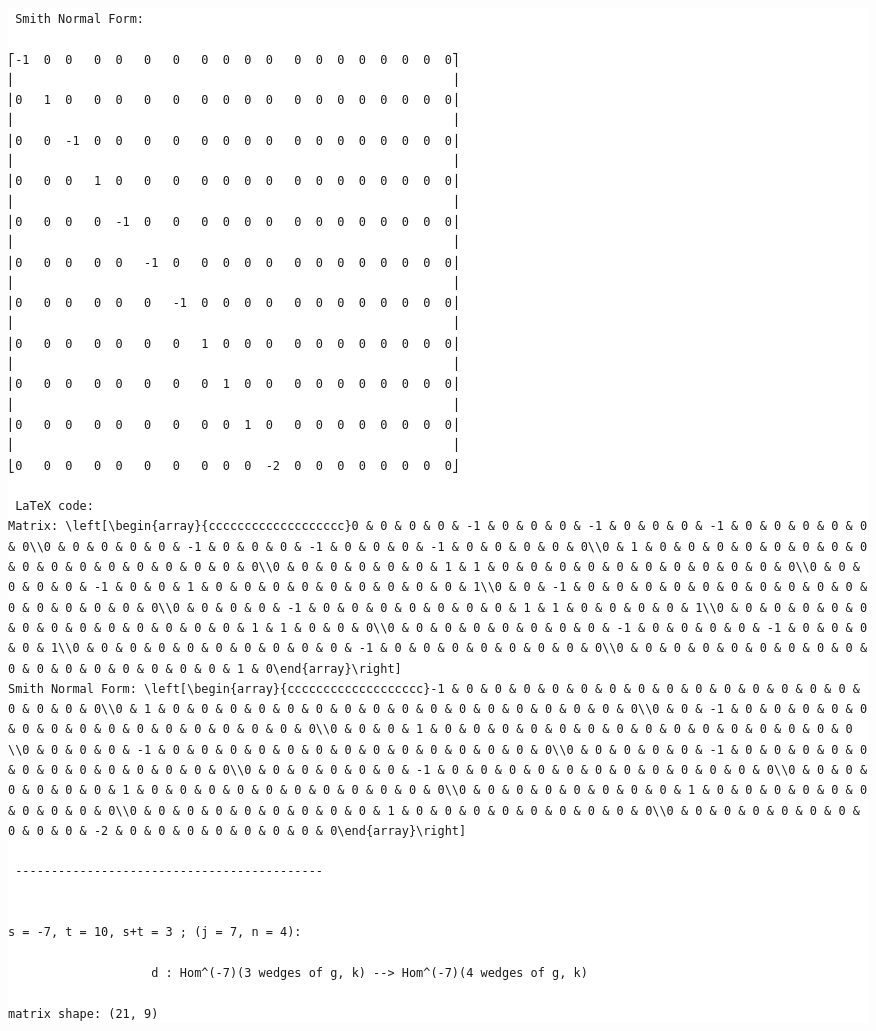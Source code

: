      Smith Normal Form:
    
    ⎡-1  0  0   0  0   0   0   0  0  0  0   0  0  0  0  0  0  0  0⎤
    ⎢                                                             ⎥
    ⎢0   1  0   0  0   0   0   0  0  0  0   0  0  0  0  0  0  0  0⎥
    ⎢                                                             ⎥
    ⎢0   0  -1  0  0   0   0   0  0  0  0   0  0  0  0  0  0  0  0⎥
    ⎢                                                             ⎥
    ⎢0   0  0   1  0   0   0   0  0  0  0   0  0  0  0  0  0  0  0⎥
    ⎢                                                             ⎥
    ⎢0   0  0   0  -1  0   0   0  0  0  0   0  0  0  0  0  0  0  0⎥
    ⎢                                                             ⎥
    ⎢0   0  0   0  0   -1  0   0  0  0  0   0  0  0  0  0  0  0  0⎥
    ⎢                                                             ⎥
    ⎢0   0  0   0  0   0   -1  0  0  0  0   0  0  0  0  0  0  0  0⎥
    ⎢                                                             ⎥
    ⎢0   0  0   0  0   0   0   1  0  0  0   0  0  0  0  0  0  0  0⎥
    ⎢                                                             ⎥
    ⎢0   0  0   0  0   0   0   0  1  0  0   0  0  0  0  0  0  0  0⎥
    ⎢                                                             ⎥
    ⎢0   0  0   0  0   0   0   0  0  1  0   0  0  0  0  0  0  0  0⎥
    ⎢                                                             ⎥
    ⎣0   0  0   0  0   0   0   0  0  0  -2  0  0  0  0  0  0  0  0⎦
    
     LaTeX code:
    Matrix: \left[\begin{array}{ccccccccccccccccccc}0 & 0 & 0 & 0 & -1 & 0 & 0 & 0 & -1 & 0 & 0 & 0 & -1 & 0 & 0 & 0 & 0 & 0 & 0\\0 & 0 & 0 & 0 & 0 & -1 & 0 & 0 & 0 & -1 & 0 & 0 & 0 & -1 & 0 & 0 & 0 & 0 & 0\\0 & 1 & 0 & 0 & 0 & 0 & 0 & 0 & 0 & 0 & 0 & 0 & 0 & 0 & 0 & 0 & 0 & 0 & 0\\0 & 0 & 0 & 0 & 0 & 0 & 1 & 1 & 0 & 0 & 0 & 0 & 0 & 0 & 0 & 0 & 0 & 0 & 0\\0 & 0 & 0 & 0 & 0 & -1 & 0 & 0 & 1 & 0 & 0 & 0 & 0 & 0 & 0 & 0 & 0 & 0 & 1\\0 & 0 & -1 & 0 & 0 & 0 & 0 & 0 & 0 & 0 & 0 & 0 & 0 & 0 & 0 & 0 & 0 & 0 & 0\\0 & 0 & 0 & 0 & -1 & 0 & 0 & 0 & 0 & 0 & 0 & 0 & 1 & 1 & 0 & 0 & 0 & 0 & 1\\0 & 0 & 0 & 0 & 0 & 0 & 0 & 0 & 0 & 0 & 0 & 0 & 0 & 0 & 1 & 1 & 0 & 0 & 0\\0 & 0 & 0 & 0 & 0 & 0 & 0 & 0 & -1 & 0 & 0 & 0 & 0 & -1 & 0 & 0 & 0 & 0 & 1\\0 & 0 & 0 & 0 & 0 & 0 & 0 & 0 & 0 & 0 & -1 & 0 & 0 & 0 & 0 & 0 & 0 & 0 & 0\\0 & 0 & 0 & 0 & 0 & 0 & 0 & 0 & 0 & 0 & 0 & 0 & 0 & 0 & 0 & 0 & 0 & 1 & 0\end{array}\right]
    Smith Normal Form: \left[\begin{array}{ccccccccccccccccccc}-1 & 0 & 0 & 0 & 0 & 0 & 0 & 0 & 0 & 0 & 0 & 0 & 0 & 0 & 0 & 0 & 0 & 0 & 0\\0 & 1 & 0 & 0 & 0 & 0 & 0 & 0 & 0 & 0 & 0 & 0 & 0 & 0 & 0 & 0 & 0 & 0 & 0\\0 & 0 & -1 & 0 & 0 & 0 & 0 & 0 & 0 & 0 & 0 & 0 & 0 & 0 & 0 & 0 & 0 & 0 & 0\\0 & 0 & 0 & 1 & 0 & 0 & 0 & 0 & 0 & 0 & 0 & 0 & 0 & 0 & 0 & 0 & 0 & 0 & 0\\0 & 0 & 0 & 0 & -1 & 0 & 0 & 0 & 0 & 0 & 0 & 0 & 0 & 0 & 0 & 0 & 0 & 0 & 0\\0 & 0 & 0 & 0 & 0 & -1 & 0 & 0 & 0 & 0 & 0 & 0 & 0 & 0 & 0 & 0 & 0 & 0 & 0\\0 & 0 & 0 & 0 & 0 & 0 & -1 & 0 & 0 & 0 & 0 & 0 & 0 & 0 & 0 & 0 & 0 & 0 & 0\\0 & 0 & 0 & 0 & 0 & 0 & 0 & 1 & 0 & 0 & 0 & 0 & 0 & 0 & 0 & 0 & 0 & 0 & 0\\0 & 0 & 0 & 0 & 0 & 0 & 0 & 0 & 1 & 0 & 0 & 0 & 0 & 0 & 0 & 0 & 0 & 0 & 0\\0 & 0 & 0 & 0 & 0 & 0 & 0 & 0 & 0 & 1 & 0 & 0 & 0 & 0 & 0 & 0 & 0 & 0 & 0\\0 & 0 & 0 & 0 & 0 & 0 & 0 & 0 & 0 & 0 & -2 & 0 & 0 & 0 & 0 & 0 & 0 & 0 & 0\end{array}\right]
    
     ------------------------------------------- 
    
    
    s = -7, t = 10, s+t = 3 ; (j = 7, n = 4):
    
                        d : Hom^(-7)(3 wedges of g, k) --> Hom^(-7)(4 wedges of g, k)
                        
    matrix shape: (21, 9)
    